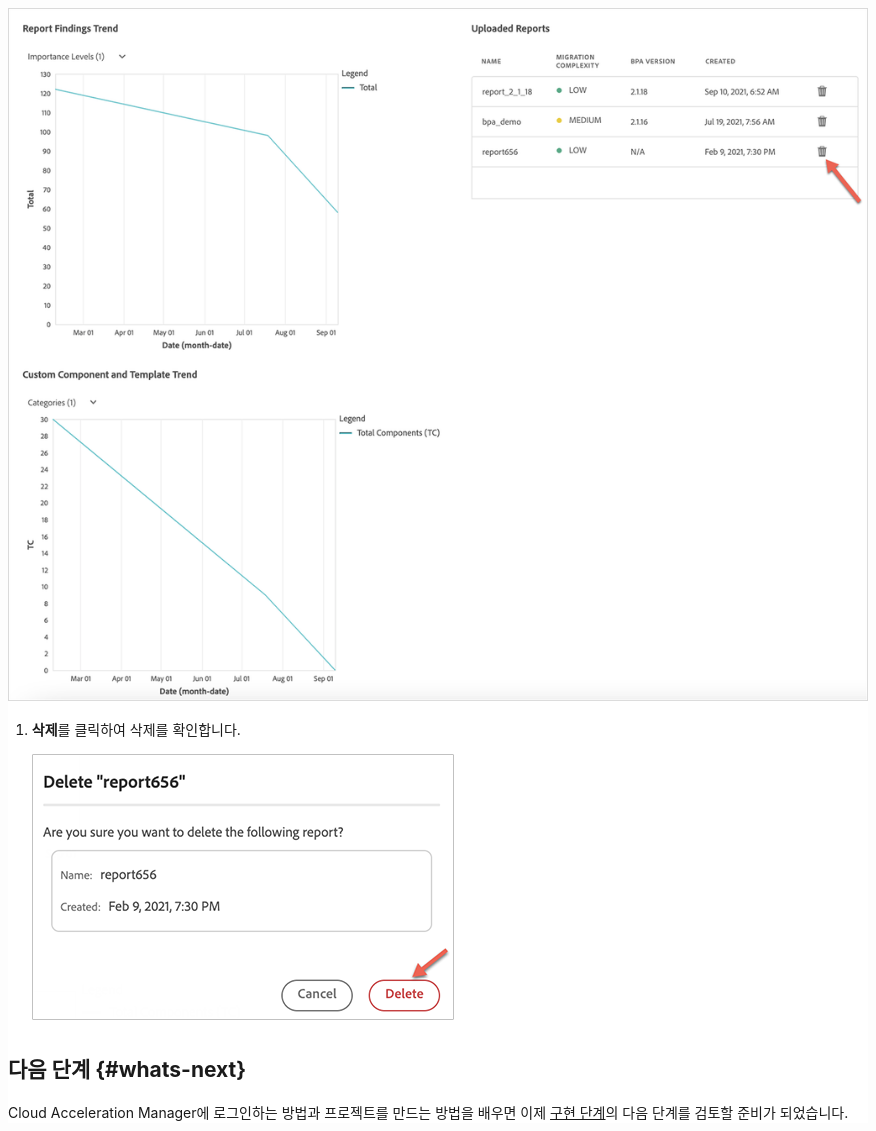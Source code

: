    ![추세선 보고서 - 삭제](/help/journey-migration/cloud-acceleration-manager/assets/trendline-view5a.png)

1. **삭제**&#x200B;를 클릭하여 삭제를 확인합니다.

   ![삭제](/help/journey-migration/cloud-acceleration-manager/assets/trendline-view6a.png)

## 다음 단계 {#whats-next}

Cloud Acceleration Manager에 로그인하는 방법과 프로젝트를 만드는 방법을 배우면 이제 [구현 단계](https://experienceleague.adobe.com/docs/experience-manager-cloud-service/content/migration-journey/cloud-acceleration-manager/using-cam/cam-implementation-phase.html)의 다음 단계를 검토할 준비가 되었습니다.
